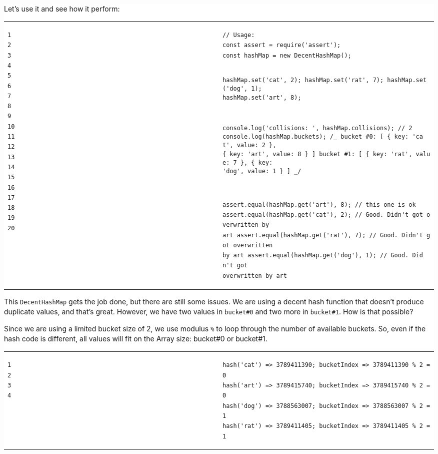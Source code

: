 Let’s use it and see how it perform:

<table><colgroup><col style="width: 50%" /><col style="width: 50%" /></colgroup><tbody><tr class="odd"><td><pre><code>1
2
3
4
5
6
7
8
9
10
11
12
13
14
15
16
17
18
19
20</code></pre></td><td><pre><code>// Usage:
const assert = require(&#39;assert&#39;);
const hashMap = new DecentHashMap();

hashMap.set(&#39;cat&#39;, 2);
hashMap.set(&#39;rat&#39;, 7);
hashMap.set(&#39;dog&#39;, 1);
hashMap.set(&#39;art&#39;, 8);

console.log(&#39;collisions: &#39;, hashMap.collisions); // 2
console.log(hashMap.buckets);
/_
bucket #0: [ { key: &#39;cat&#39;, value: 2 }, { key: &#39;art&#39;, value: 8 } ]
bucket #1: [ { key: &#39;rat&#39;, value: 7 }, { key: &#39;dog&#39;, value: 1 } ]
_/

assert.equal(hashMap.get(&#39;art&#39;), 8); // this one is ok
assert.equal(hashMap.get(&#39;cat&#39;), 2); // Good. Didn&#39;t got overwritten by art
assert.equal(hashMap.get(&#39;rat&#39;), 7); // Good. Didn&#39;t got overwritten by art
assert.equal(hashMap.get(&#39;dog&#39;), 1); // Good. Didn&#39;t got overwritten by art</code></pre></td></tr></tbody></table>

This `DecentHashMap` gets the job done, but there are still some issues. We are using a decent hash function that doesn’t produce duplicate values, and that’s great. However, we have two values in `bucket#0` and two more in `bucket#1`. How is that possible?

Since we are using a limited bucket size of 2, we use modulus `%` to loop through the number of available buckets. So, even if the hash code is different, all values will fit on the Array size: bucket\#0 or bucket\#1.

<table><colgroup><col style="width: 50%" /><col style="width: 50%" /></colgroup><tbody><tr class="odd"><td><pre><code>1
2
3
4</code></pre></td><td><pre><code>hash(&#39;cat&#39;) =&gt; 3789411390; bucketIndex =&gt; 3789411390 % 2 = 0
hash(&#39;art&#39;) =&gt; 3789415740; bucketIndex =&gt; 3789415740 % 2 = 0
hash(&#39;dog&#39;) =&gt; 3788563007; bucketIndex =&gt; 3788563007 % 2 = 1
hash(&#39;rat&#39;) =&gt; 3789411405; bucketIndex =&gt; 3789411405 % 2 = 1</code></pre></td></tr></tbody></table>
